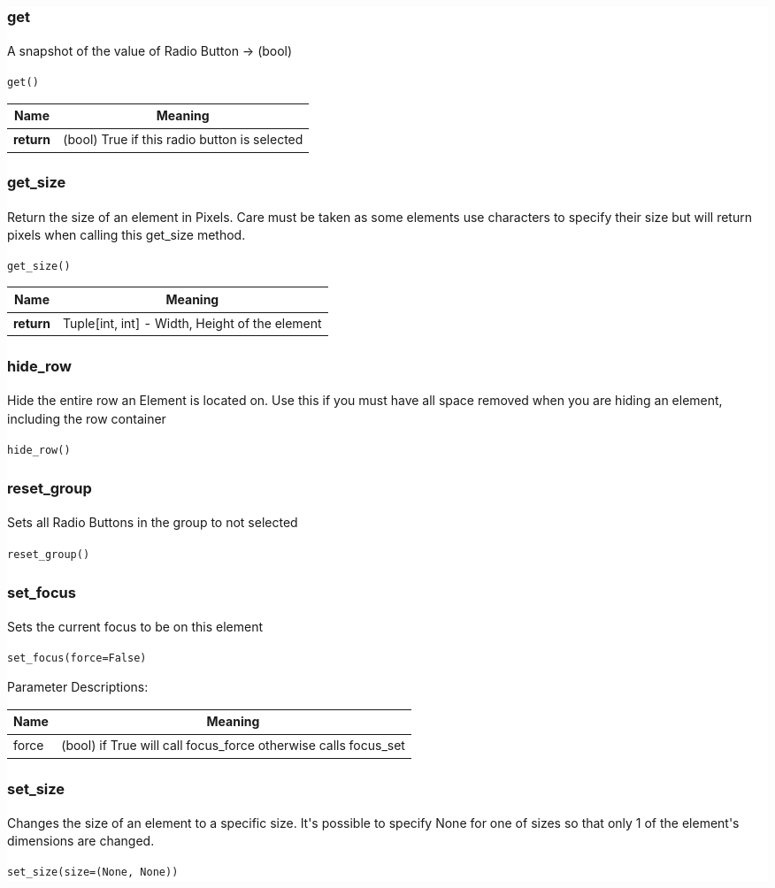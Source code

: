 ### get

A snapshot of the value of Radio Button -\> (bool)

`get()`

| Name       | Meaning                                      |
| ---------- | -------------------------------------------- |
| **return** | (bool) True if this radio button is selected |

### get\_size

Return the size of an element in Pixels. Care must be taken as some elements use characters to specify their size but will return pixels when calling this get\_size method.

`get_size()`

| Name       | Meaning                                          |
| ---------- | ------------------------------------------------ |
| **return** | Tuple\[int, int\] - Width, Height of the element |

### hide\_row

Hide the entire row an Element is located on. Use this if you must have all space removed when you are hiding an element, including the row container

    hide_row()


### reset\_group

Sets all Radio Buttons in the group to not selected

    reset_group()


### set\_focus

Sets the current focus to be on this element

    set_focus(force=False)


Parameter Descriptions:

| Name  | Meaning                                                      |
| ----- | ------------------------------------------------------------ |
| force | (bool) if True will call focus\_force otherwise calls focus\_set |

### set\_size

Changes the size of an element to a specific size. It's possible to specify None for one of sizes so that only 1 of the element's dimensions are changed.

    set_size(size=(None, None))
